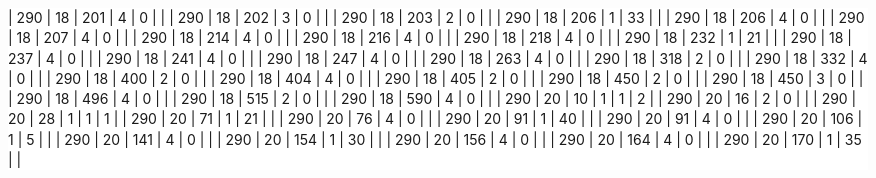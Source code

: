 | 290        | 18               | 201     | 4                      | 0     |       |
| 290        | 18               | 202     | 3                      | 0     |       |
| 290        | 18               | 203     | 2                      | 0     |       |
| 290        | 18               | 206     | 1                      | 33    |       |
| 290        | 18               | 206     | 4                      | 0     |       |
| 290        | 18               | 207     | 4                      | 0     |       |
| 290        | 18               | 214     | 4                      | 0     |       |
| 290        | 18               | 216     | 4                      | 0     |       |
| 290        | 18               | 218     | 4                      | 0     |       |
| 290        | 18               | 232     | 1                      | 21    |       |
| 290        | 18               | 237     | 4                      | 0     |       |
| 290        | 18               | 241     | 4                      | 0     |       |
| 290        | 18               | 247     | 4                      | 0     |       |
| 290        | 18               | 263     | 4                      | 0     |       |
| 290        | 18               | 318     | 2                      | 0     |       |
| 290        | 18               | 332     | 4                      | 0     |       |
| 290        | 18               | 400     | 2                      | 0     |       |
| 290        | 18               | 404     | 4                      | 0     |       |
| 290        | 18               | 405     | 2                      | 0     |       |
| 290        | 18               | 450     | 2                      | 0     |       |
| 290        | 18               | 450     | 3                      | 0     |       |
| 290        | 18               | 496     | 4                      | 0     |       |
| 290        | 18               | 515     | 2                      | 0     |       |
| 290        | 18               | 590     | 4                      | 0     |       |
| 290        | 20               | 10      | 1                      | 1     | 2     |
| 290        | 20               | 16      | 2                      | 0     |       |
| 290        | 20               | 28      | 1                      | 1     | 1     |
| 290        | 20               | 71      | 1                      | 21    |       |
| 290        | 20               | 76      | 4                      | 0     |       |
| 290        | 20               | 91      | 1                      | 40    |       |
| 290        | 20               | 91      | 4                      | 0     |       |
| 290        | 20               | 106     | 1                      | 5     |       |
| 290        | 20               | 141     | 4                      | 0     |       |
| 290        | 20               | 154     | 1                      | 30    |       |
| 290        | 20               | 156     | 4                      | 0     |       |
| 290        | 20               | 164     | 4                      | 0     |       |
| 290        | 20               | 170     | 1                      | 35    |       |
